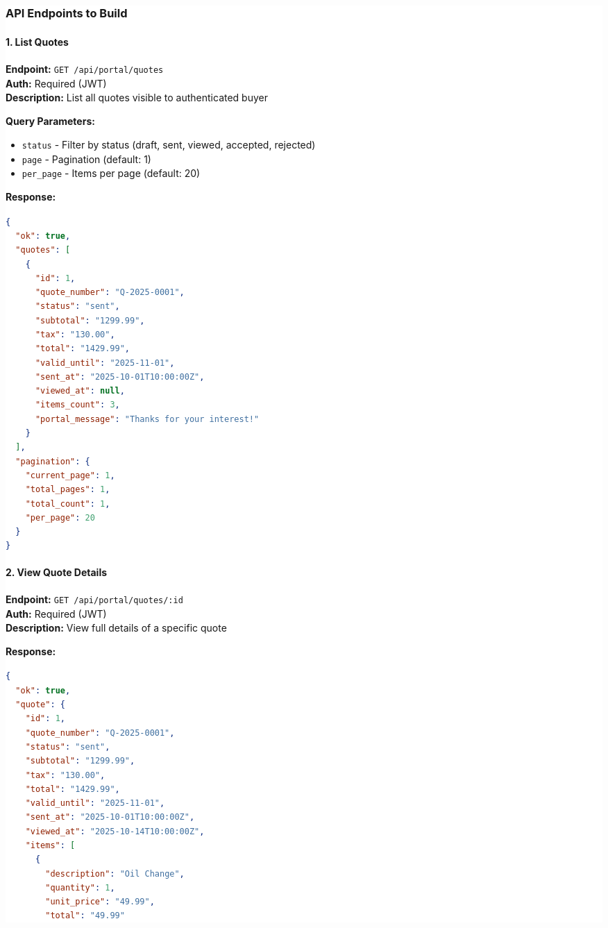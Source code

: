 ### API Endpoints to Build

#### 1. List Quotes
**Endpoint:** `GET /api/portal/quotes`  
**Auth:** Required (JWT)  
**Description:** List all quotes visible to authenticated buyer

**Query Parameters:**
- `status` - Filter by status (draft, sent, viewed, accepted, rejected)
- `page` - Pagination (default: 1)
- `per_page` - Items per page (default: 20)

**Response:**
```json
{
  "ok": true,
  "quotes": [
    {
      "id": 1,
      "quote_number": "Q-2025-0001",
      "status": "sent",
      "subtotal": "1299.99",
      "tax": "130.00",
      "total": "1429.99",
      "valid_until": "2025-11-01",
      "sent_at": "2025-10-01T10:00:00Z",
      "viewed_at": null,
      "items_count": 3,
      "portal_message": "Thanks for your interest!"
    }
  ],
  "pagination": {
    "current_page": 1,
    "total_pages": 1,
    "total_count": 1,
    "per_page": 20
  }
}
```

#### 2. View Quote Details
**Endpoint:** `GET /api/portal/quotes/:id`  
**Auth:** Required (JWT)  
**Description:** View full details of a specific quote

**Response:**
```json
{
  "ok": true,
  "quote": {
    "id": 1,
    "quote_number": "Q-2025-0001",
    "status": "sent",
    "subtotal": "1299.99",
    "tax": "130.00",
    "total": "1429.99",
    "valid_until": "2025-11-01",
    "sent_at": "2025-10-01T10:00:00Z",
    "viewed_at": "2025-10-14T10:00:00Z",
    "items": [
      {
        "description": "Oil Change",
        "quantity": 1,
        "unit_price": "49.99",
        "total": "49.99"
```